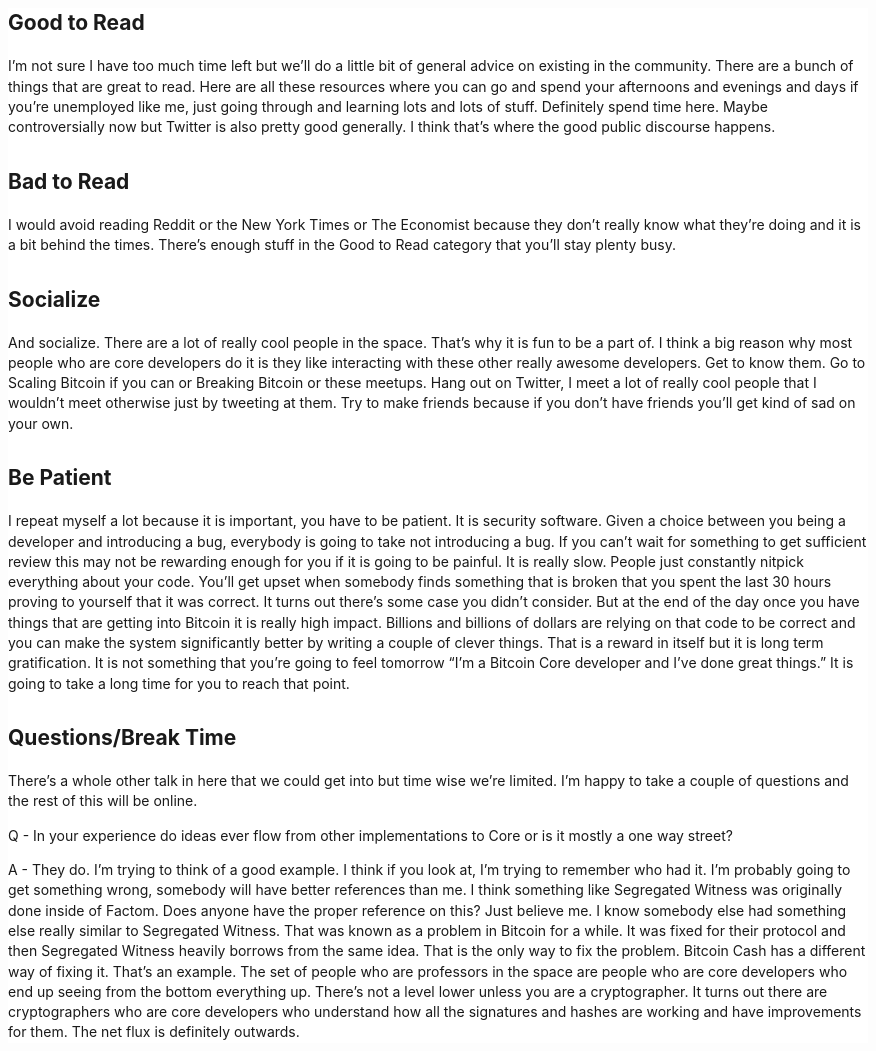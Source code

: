 ## Good to Read

I’m not sure I have too much time left but we’ll do a little bit of general advice on existing in the community. There are a bunch of things that are great to read. Here are all these resources where you can go and spend your afternoons and evenings and days if you’re unemployed like me, just going through and learning lots and lots of stuff. Definitely spend time here. Maybe controversially now but Twitter is also pretty good generally. I think that’s where the good public discourse happens.

## Bad to Read

I would avoid reading Reddit or the New York Times or The Economist because they don’t really know what they’re doing and it is a bit behind the times. There’s enough stuff in the Good to Read category that you’ll stay plenty busy.

## Socialize

And socialize. There are a lot of really cool people in the space. That’s why it is fun to be a part of. I think a big reason why most people who are core developers do it is they like interacting with these other really awesome developers. Get to know them. Go to Scaling Bitcoin if you can or Breaking Bitcoin or these meetups. Hang out on Twitter, I meet a lot of really cool people that I wouldn’t meet otherwise just by tweeting at them. Try to make friends because if you don’t have friends you’ll get kind of sad on your own.

## Be Patient

I repeat myself a lot because it is important, you have to be patient. It is security software. Given a choice between you being a developer and introducing a bug, everybody is going to take not introducing a bug. If you can’t wait for something to get sufficient review this may not be rewarding enough for you if it is going to be painful. It is really slow. People just constantly nitpick everything about your code. You’ll get upset when somebody finds something that is broken that you spent the last 30 hours proving to yourself that it was correct. It turns out there’s some case you didn’t consider. But at the end of the day once you have things that are getting into Bitcoin it is really high impact. Billions and billions of dollars are relying on that code to be correct and you can make the system significantly better by writing a couple of clever things. That is a reward in itself but it is long term gratification. It is not something that you’re going to feel tomorrow “I’m a Bitcoin Core developer and I’ve done great things.” It is going to take a long time for you to reach that point.

## Questions/Break Time

There’s a whole other talk in here that we could get into but time wise we’re limited. I’m happy to take a couple of questions and the rest of this will be online.

Q - In your experience do ideas ever flow from other implementations to Core or is it mostly a one way street?

A - They do. I’m trying to think of a good example. I think if you look at, I’m trying to remember who had it. I’m probably going to get something wrong, somebody will have better references than me. I think something like Segregated Witness was originally done inside of Factom. Does anyone have the proper reference on this? Just believe me. I know somebody else had something else really similar to Segregated Witness. That was known as a problem in Bitcoin for a while. It was fixed for their protocol and then Segregated Witness heavily borrows from the same idea. That is the only way to fix the problem. Bitcoin Cash has a different way of fixing it. That’s an example. The set of people who are professors in the space are people who are core developers who end up seeing from the bottom everything up. There’s not a level lower unless you are a cryptographer. It turns out there are cryptographers who are core developers who understand how all the signatures and hashes are working and have improvements for them. The net flux is definitely outwards.

